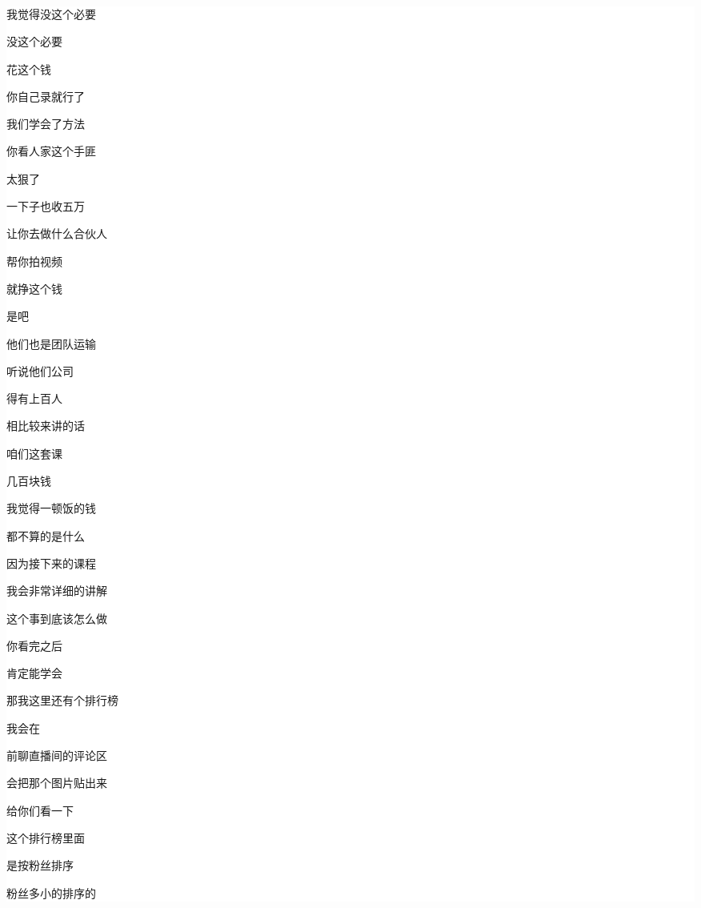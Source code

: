 我觉得没这个必要

没这个必要

花这个钱

你自己录就行了

我们学会了方法

你看人家这个手匪

太狠了

一下子也收五万

让你去做什么合伙人

帮你拍视频

就挣这个钱

是吧

他们也是团队运输

听说他们公司

得有上百人

相比较来讲的话

咱们这套课

几百块钱

我觉得一顿饭的钱

都不算的是什么

因为接下来的课程

我会非常详细的讲解

这个事到底该怎么做

你看完之后

肯定能学会

那我这里还有个排行榜

我会在

前聊直播间的评论区

会把那个图片贴出来

给你们看一下

这个排行榜里面

是按粉丝排序

粉丝多小的排序的
